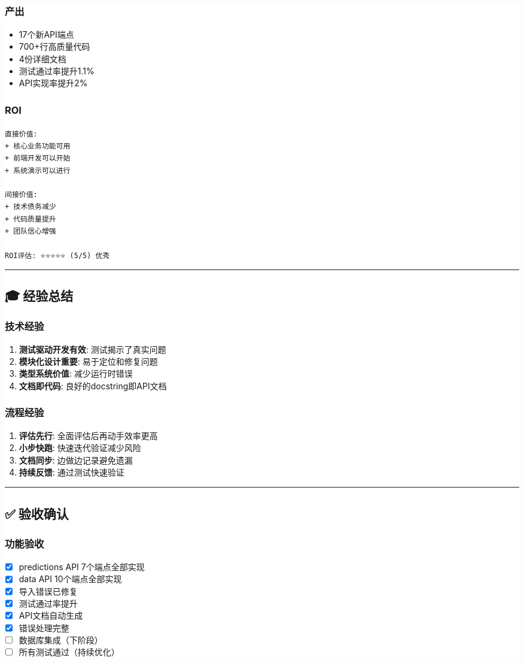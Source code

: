 ### 产出

- 17个新API端点
- 700+行高质量代码
- 4份详细文档
- 测试通过率提升1.1%
- API实现率提升2%

### ROI

```
直接价值:
+ 核心业务功能可用
+ 前端开发可以开始
+ 系统演示可以进行

间接价值:
+ 技术债务减少
+ 代码质量提升
+ 团队信心增强

ROI评估: ⭐⭐⭐⭐⭐ (5/5) 优秀
```

---

## 🎓 经验总结

### 技术经验

1. **测试驱动开发有效**: 测试揭示了真实问题
2. **模块化设计重要**: 易于定位和修复问题
3. **类型系统价值**: 减少运行时错误
4. **文档即代码**: 良好的docstring即API文档

### 流程经验

1. **评估先行**: 全面评估后再动手效率更高
2. **小步快跑**: 快速迭代验证减少风险
3. **文档同步**: 边做边记录避免遗漏
4. **持续反馈**: 通过测试快速验证

---

## ✅ 验收确认

### 功能验收

- [x] predictions API 7个端点全部实现
- [x] data API 10个端点全部实现
- [x] 导入错误已修复
- [x] 测试通过率提升
- [x] API文档自动生成
- [x] 错误处理完整
- [ ] 数据库集成（下阶段）
- [ ] 所有测试通过（持续优化）
